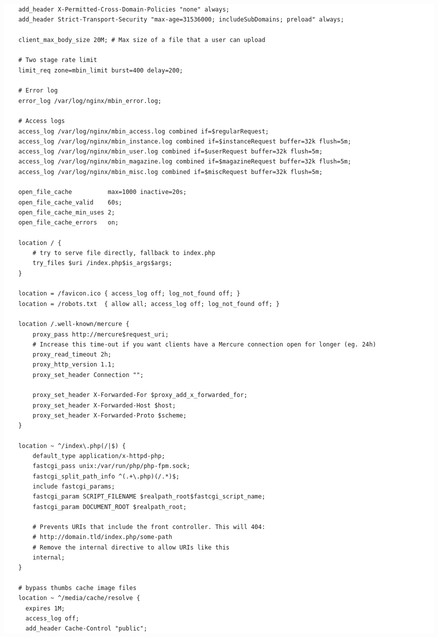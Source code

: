 ```nginx
    add_header X-Permitted-Cross-Domain-Policies "none" always;
    add_header Strict-Transport-Security "max-age=31536000; includeSubDomains; preload" always;

    client_max_body_size 20M; # Max size of a file that a user can upload

    # Two stage rate limit
    limit_req zone=mbin_limit burst=400 delay=200;

    # Error log
    error_log /var/log/nginx/mbin_error.log;

    # Access logs
    access_log /var/log/nginx/mbin_access.log combined if=$regularRequest;
    access_log /var/log/nginx/mbin_instance.log combined if=$instanceRequest buffer=32k flush=5m;
    access_log /var/log/nginx/mbin_user.log combined if=$userRequest buffer=32k flush=5m;
    access_log /var/log/nginx/mbin_magazine.log combined if=$magazineRequest buffer=32k flush=5m;
    access_log /var/log/nginx/mbin_misc.log combined if=$miscRequest buffer=32k flush=5m;

    open_file_cache          max=1000 inactive=20s;
    open_file_cache_valid    60s;
    open_file_cache_min_uses 2;
    open_file_cache_errors   on;

    location / {
        # try to serve file directly, fallback to index.php
        try_files $uri /index.php$is_args$args;
    }

    location = /favicon.ico { access_log off; log_not_found off; }
    location = /robots.txt  { allow all; access_log off; log_not_found off; }

    location /.well-known/mercure {
        proxy_pass http://mercure$request_uri;
        # Increase this time-out if you want clients have a Mercure connection open for longer (eg. 24h)
        proxy_read_timeout 2h;
        proxy_http_version 1.1;
        proxy_set_header Connection "";

        proxy_set_header X-Forwarded-For $proxy_add_x_forwarded_for;
        proxy_set_header X-Forwarded-Host $host;
        proxy_set_header X-Forwarded-Proto $scheme;
    }

    location ~ ^/index\.php(/|$) {
        default_type application/x-httpd-php;
        fastcgi_pass unix:/var/run/php/php-fpm.sock;
        fastcgi_split_path_info ^(.+\.php)(/.*)$;
        include fastcgi_params;
        fastcgi_param SCRIPT_FILENAME $realpath_root$fastcgi_script_name;
        fastcgi_param DOCUMENT_ROOT $realpath_root;

        # Prevents URIs that include the front controller. This will 404:
        # http://domain.tld/index.php/some-path
        # Remove the internal directive to allow URIs like this
        internal;
    }

    # bypass thumbs cache image files
    location ~ ^/media/cache/resolve {
      expires 1M;
      access_log off;
      add_header Cache-Control "public";
```